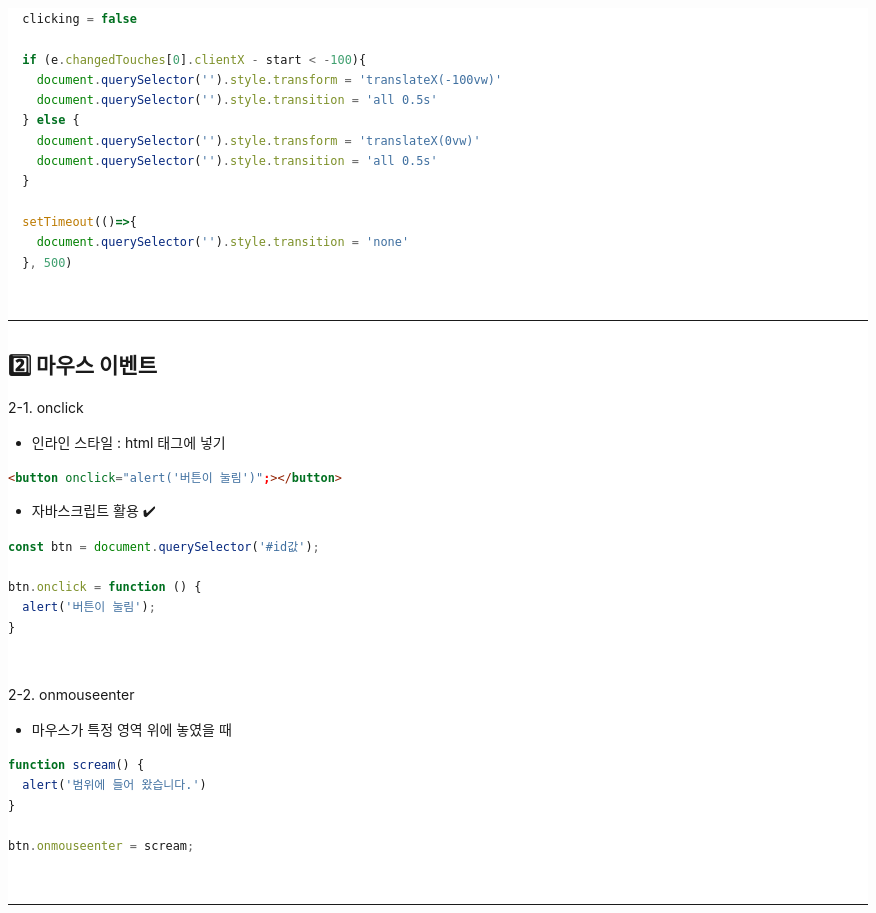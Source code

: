 ```js
  clicking = false
  
  if (e.changedTouches[0].clientX - start < -100){
    document.querySelector('').style.transform = 'translateX(-100vw)'
    document.querySelector('').style.transition = 'all 0.5s'
  } else {
    document.querySelector('').style.transform = 'translateX(0vw)'
    document.querySelector('').style.transition = 'all 0.5s'
  }
  
  setTimeout(()=>{
    document.querySelector('').style.transition = 'none'
  }, 500)
```

​    

---

## 2️⃣ 마우스 이벤트

2-1. onclick

- 인라인 스타일 : html 태그에 넣기

```html
<button onclick="alert('버튼이 눌림')";></button>
```

- 자바스크립트 활용 ✔️

```javascript
const btn = document.querySelector('#id값');

btn.onclick = function () {
  alert('버튼이 눌림');
}
```

​    

2-2. onmouseenter

- 마우스가 특정 영역 위에 놓였을 때

```javascript
function scream() {
  alert('범위에 들어 왔습니다.')
}

btn.onmouseenter = scream;
```

​    

---

